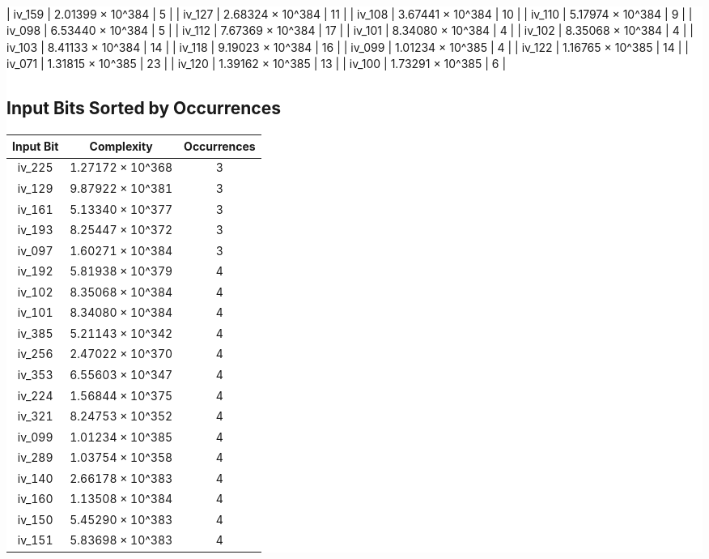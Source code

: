 | iv_159 | 2.01399 × 10^384 | 5 |
| iv_127 | 2.68324 × 10^384 | 11 |
| iv_108 | 3.67441 × 10^384 | 10 |
| iv_110 | 5.17974 × 10^384 | 9 |
| iv_098 | 6.53440 × 10^384 | 5 |
| iv_112 | 7.67369 × 10^384 | 17 |
| iv_101 | 8.34080 × 10^384 | 4 |
| iv_102 | 8.35068 × 10^384 | 4 |
| iv_103 | 8.41133 × 10^384 | 14 |
| iv_118 | 9.19023 × 10^384 | 16 |
| iv_099 | 1.01234 × 10^385 | 4 |
| iv_122 | 1.16765 × 10^385 | 14 |
| iv_071 | 1.31815 × 10^385 | 23 |
| iv_120 | 1.39162 × 10^385 | 13 |
| iv_100 | 1.73291 × 10^385 | 6 |

## Input Bits Sorted by Occurrences

| Input Bit | Complexity | Occurrences |
|:---------:|:----------:|:-----------:|
| iv_225 | 1.27172 × 10^368 | 3 |
| iv_129 | 9.87922 × 10^381 | 3 |
| iv_161 | 5.13340 × 10^377 | 3 |
| iv_193 | 8.25447 × 10^372 | 3 |
| iv_097 | 1.60271 × 10^384 | 3 |
| iv_192 | 5.81938 × 10^379 | 4 |
| iv_102 | 8.35068 × 10^384 | 4 |
| iv_101 | 8.34080 × 10^384 | 4 |
| iv_385 | 5.21143 × 10^342 | 4 |
| iv_256 | 2.47022 × 10^370 | 4 |
| iv_353 | 6.55603 × 10^347 | 4 |
| iv_224 | 1.56844 × 10^375 | 4 |
| iv_321 | 8.24753 × 10^352 | 4 |
| iv_099 | 1.01234 × 10^385 | 4 |
| iv_289 | 1.03754 × 10^358 | 4 |
| iv_140 | 2.66178 × 10^383 | 4 |
| iv_160 | 1.13508 × 10^384 | 4 |
| iv_150 | 5.45290 × 10^383 | 4 |
| iv_151 | 5.83698 × 10^383 | 4 |